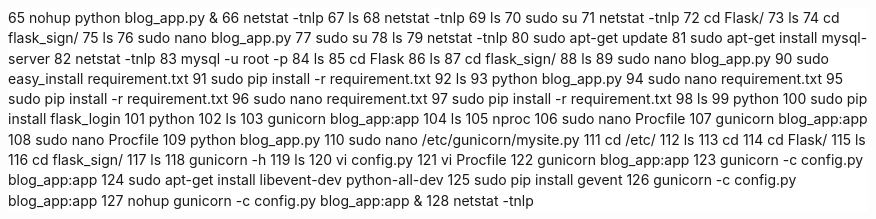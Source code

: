    65  nohup python blog_app.py &
   66  netstat -tnlp
   67  ls
   68  netstat -tnlp
   69  ls
   70  sudo su
   71  netstat -tnlp
   72  cd Flask/
   73  ls
   74  cd flask_sign/
   75  ls
   76  sudo nano blog_app.py 
   77  sudo su
   78  ls
   79  netstat -tnlp
   80  sudo apt-get update
   81  sudo apt-get install mysql-server
   82  netstat -tnlp
   83  mysql -u root -p
   84  ls
   85  cd Flask
   86  ls
   87  cd flask_sign/
   88  ls
   89  sudo nano blog_app.py
   90  sudo easy_install requirement.txt 
   91  sudo pip install -r requirement.txt 
   92  ls
   93  python blog_app.py
   94  sudo nano requirement.txt 
   95  sudo pip install -r requirement.txt 
   96  sudo nano requirement.txt 
   97  sudo pip install -r requirement.txt 
   98  ls
   99  python
  100  sudo pip install flask_login
  101  python
  102  ls
  103  gunicorn blog_app:app
  104  ls
  105  nproc
  106  sudo nano Procfile 
  107  gunicorn blog_app:app
  108  sudo nano Procfile 
  109  python blog_app.py
  110  sudo nano /etc/gunicorn/mysite.py
  111  cd /etc/
  112  ls
  113  cd 
  114  cd Flask/
  115  ls
  116  cd flask_sign/
  117  ls
  118  gunicorn -h
  119  ls
  120  vi config.py
  121  vi Procfile 
  122  gunicorn blog_app:app
  123  gunicorn -c config.py blog_app:app
  124  sudo apt-get install libevent-dev python-all-dev
  125  sudo pip install gevent 
  126  gunicorn -c config.py blog_app:app
  127  nohup gunicorn -c config.py blog_app:app &
  128  netstat -tnlp